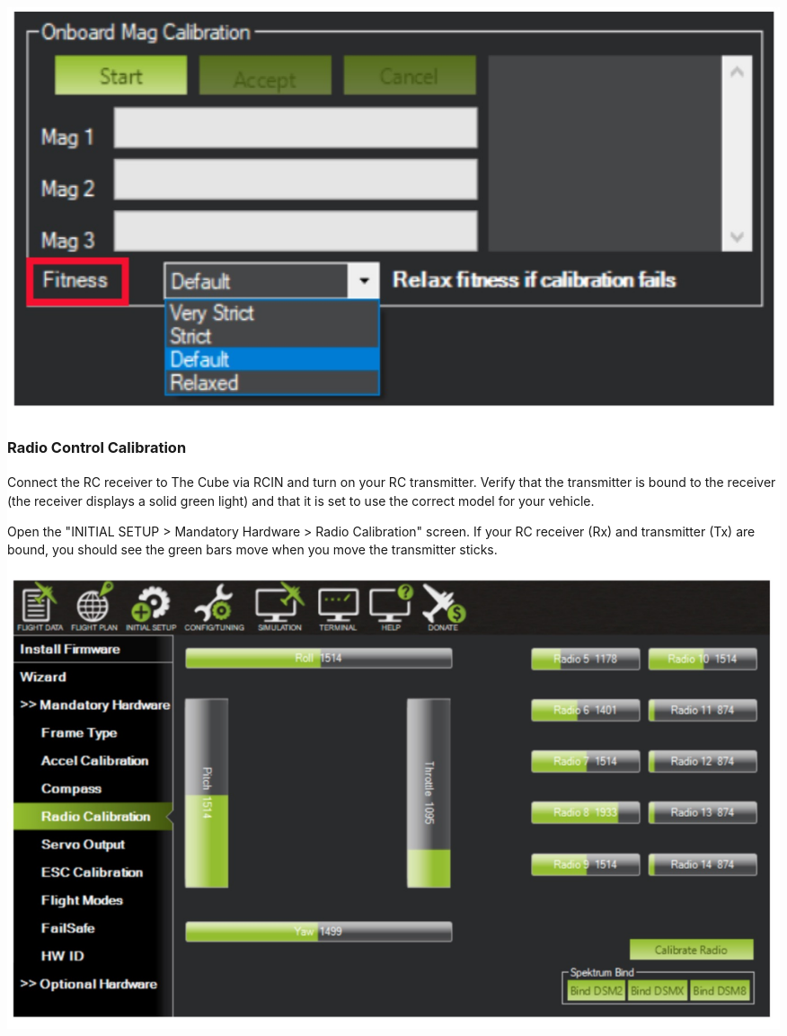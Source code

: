 ![](../.gitbook/assets/photo-24.jpg)

### Radio Control Calibration

Connect the RC receiver to The Cube via RCIN and turn on your RC transmitter. Verify that the transmitter is bound to the receiver \(the receiver displays a solid green light\) and that it is set to use the correct model for your vehicle.

Open the "INITIAL SETUP &gt; Mandatory Hardware &gt; Radio Calibration" screen. If your RC receiver \(Rx\) and transmitter \(Tx\) are bound, you should see the green bars move when you move the transmitter sticks.

![](../.gitbook/assets/photo-25.jpg)
